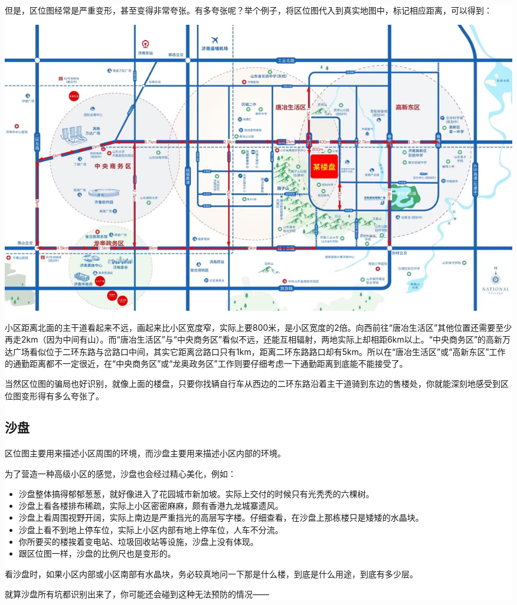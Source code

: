 但是，区位图经常是严重变形，甚至变得非常夸张。有多夸张呢？举个例子，将区位图代入到真实地图中，标记相应距离，可以得到：

![区位图](/img/2020-12-19-buy-house-4/map.jpg)

小区距离北面的主干道看起来不远，画起来比小区宽度窄，实际上要800米，是小区宽度的2倍。向西前往“唐冶生活区”其他位置还需要至少再走2km（因为中间有山）。而“唐冶生活区”与“中央商务区”看似不远，还能互相辐射，两地实际上却相距6km以上。“中央商务区”的高新万达广场看似位于二环东路与岔路口中间，其实它距离岔路口只有1km，距离二环东路路口却有5km。所以在“唐冶生活区”或“高新东区”工作的通勤距离都不一定很近，在“中央商务区”或“龙奥政务区”工作则要仔细考虑一下通勤距离到底能不能接受了。

当然区位图的骗局也好识别，就像上面的楼盘，只要你找辆自行车从西边的二环东路沿着主干道骑到东边的售楼处，你就能深刻地感受到区位图变形得有多么夸张了。

## 沙盘
区位图主要用来描述小区周围的环境，而沙盘主要用来描述小区内部的环境。

为了营造一种高级小区的感觉，沙盘也会经过精心美化，例如：

* 沙盘整体搞得郁郁葱葱，就好像进入了花园城市新加坡。实际上交付的时候只有光秃秃的六棵树。
* 沙盘上看各楼排布稀疏，实际上小区密密麻麻，颇有香港九龙城寨遗风。
* 沙盘上看周围视野开阔，实际上南边是严重挡光的高层写字楼。仔细查看，在沙盘上那栋楼只是矮矮的水晶块。
* 沙盘上看不到地上停车位，实际上小区内部有地上停车位，人车不分流。
* 你所要买的楼挨着变电站、垃圾回收站等设施，沙盘上没有体现。
* 跟区位图一样，沙盘的比例尺也是变形的。

看沙盘时，如果小区内部或小区南部有水晶块，务必较真地问一下那是什么楼，到底是什么用途，到底有多少层。

就算沙盘所有坑都识别出来了，你可能还会碰到这种无法预防的情况——
